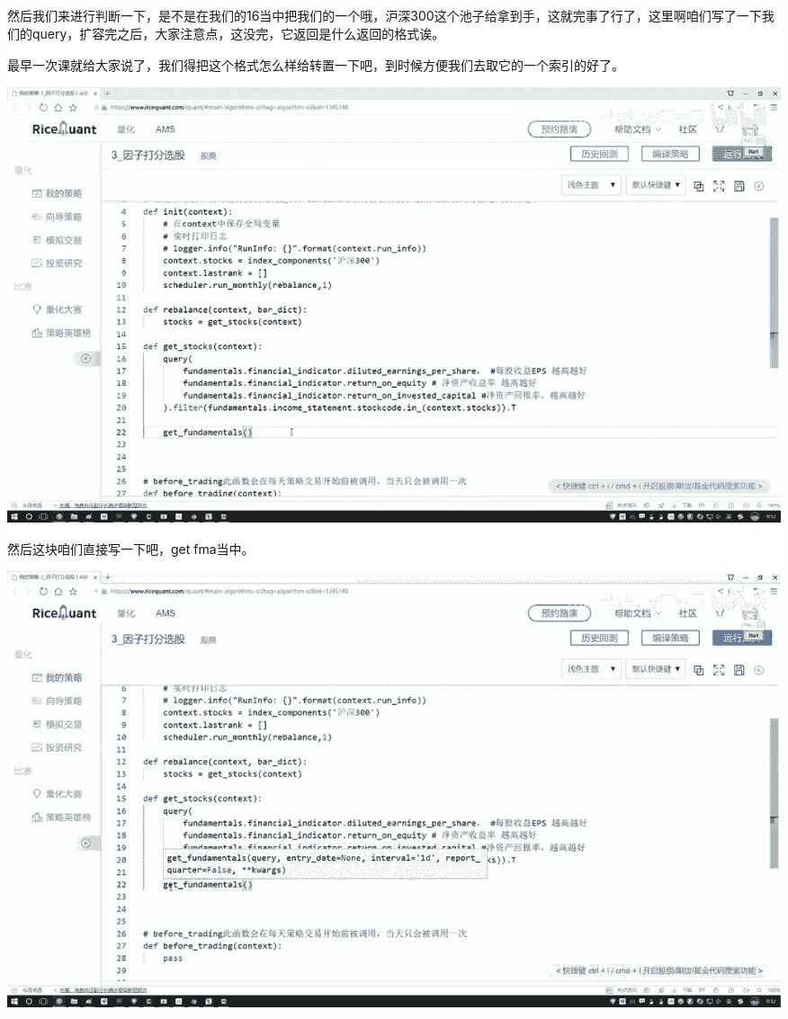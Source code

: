 然后我们来进行判断一下，是不是在我们的16当中把我们的一个哦，沪深300这个池子给拿到手，这就完事了行了，这里啊咱们写了一下我们的query，扩容完之后，大家注意点，这没完，它返回是什么返回的格式诶。

最早一次课就给大家说了，我们得把这个格式怎么样给转置一下吧，到时候方便我们去取它的一个索引的好了。

![](img/ffcde1c9e7ed4aa17d7e4097cf0e6542_59.png)

然后这块咱们直接写一下吧，get fma当中。

![](img/ffcde1c9e7ed4aa17d7e4097cf0e6542_61.png)
